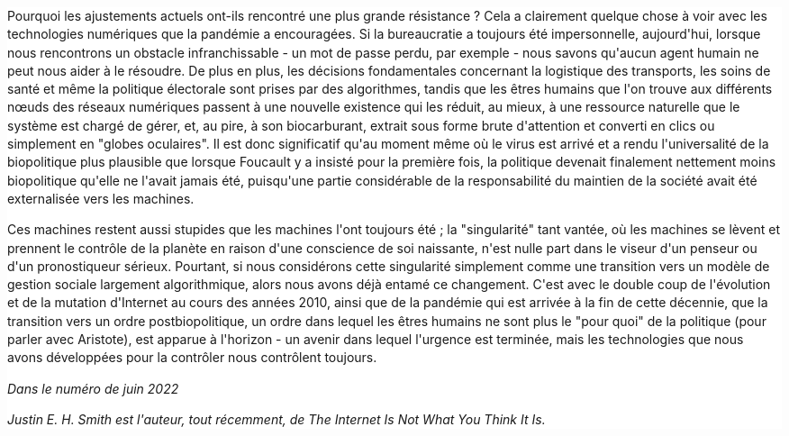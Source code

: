 Pourquoi les ajustements actuels ont-ils rencontré une plus grande résistance ? Cela a clairement quelque chose à voir avec les technologies numériques que la pandémie a encouragées. Si la bureaucratie a toujours été impersonnelle, aujourd'hui, lorsque nous rencontrons un obstacle infranchissable - un mot de passe perdu, par exemple - nous savons qu'aucun agent humain ne peut nous aider à le résoudre. De plus en plus, les décisions fondamentales concernant la logistique des transports, les soins de santé et même la politique électorale sont prises par des algorithmes, tandis que les êtres humains que l'on trouve aux différents nœuds des réseaux numériques passent à une nouvelle existence qui les réduit, au mieux, à une ressource naturelle que le système est chargé de gérer, et, au pire, à son biocarburant, extrait sous forme brute d'attention et converti en clics ou simplement en "globes oculaires". Il est donc significatif qu'au moment même où le virus est arrivé et a rendu l'universalité de la biopolitique plus plausible que lorsque Foucault y a insisté pour la première fois, la politique devenait finalement nettement moins biopolitique qu'elle ne l'avait jamais été, puisqu'une partie considérable de la responsabilité du maintien de la société avait été externalisée vers les machines.

Ces machines restent aussi stupides que les machines l'ont toujours été ; la "singularité" tant vantée, où les machines se lèvent et prennent le contrôle de la planète en raison d'une conscience de soi naissante, n'est nulle part dans le viseur d'un penseur ou d'un pronostiqueur sérieux. Pourtant, si nous considérons cette singularité simplement comme une transition vers un modèle de gestion sociale largement algorithmique, alors nous avons déjà entamé ce changement. C'est avec le double coup de l'évolution et de la mutation d'Internet au cours des années 2010, ainsi que de la pandémie qui est arrivée à la fin de cette décennie, que la transition vers un ordre postbiopolitique, un ordre dans lequel les êtres humains ne sont plus le "pour quoi" de la politique (pour parler avec Aristote), est apparue à l'horizon - un avenir dans lequel l'urgence est terminée, mais les technologies que nous avons développées pour la contrôler nous contrôlent toujours.


_Dans le numéro de juin 2022_

_Justin E. H. Smith est l'auteur, tout récemment, de The Internet Is Not What You Think It Is._
